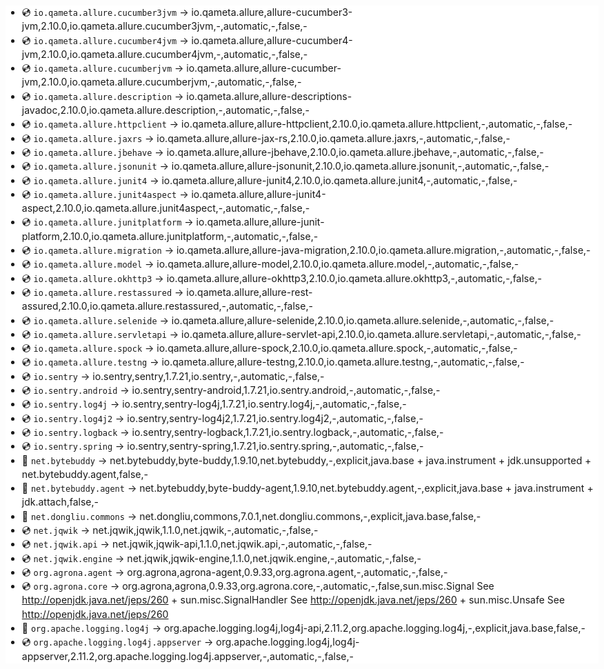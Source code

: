 - :cd: `io.qameta.allure.cucumber3jvm` -> io.qameta.allure,allure-cucumber3-jvm,2.10.0,io.qameta.allure.cucumber3jvm,-,automatic,-,false,-
- :cd: `io.qameta.allure.cucumber4jvm` -> io.qameta.allure,allure-cucumber4-jvm,2.10.0,io.qameta.allure.cucumber4jvm,-,automatic,-,false,-
- :cd: `io.qameta.allure.cucumberjvm` -> io.qameta.allure,allure-cucumber-jvm,2.10.0,io.qameta.allure.cucumberjvm,-,automatic,-,false,-
- :cd: `io.qameta.allure.description` -> io.qameta.allure,allure-descriptions-javadoc,2.10.0,io.qameta.allure.description,-,automatic,-,false,-
- :cd: `io.qameta.allure.httpclient` -> io.qameta.allure,allure-httpclient,2.10.0,io.qameta.allure.httpclient,-,automatic,-,false,-
- :cd: `io.qameta.allure.jaxrs` -> io.qameta.allure,allure-jax-rs,2.10.0,io.qameta.allure.jaxrs,-,automatic,-,false,-
- :cd: `io.qameta.allure.jbehave` -> io.qameta.allure,allure-jbehave,2.10.0,io.qameta.allure.jbehave,-,automatic,-,false,-
- :cd: `io.qameta.allure.jsonunit` -> io.qameta.allure,allure-jsonunit,2.10.0,io.qameta.allure.jsonunit,-,automatic,-,false,-
- :cd: `io.qameta.allure.junit4` -> io.qameta.allure,allure-junit4,2.10.0,io.qameta.allure.junit4,-,automatic,-,false,-
- :cd: `io.qameta.allure.junit4aspect` -> io.qameta.allure,allure-junit4-aspect,2.10.0,io.qameta.allure.junit4aspect,-,automatic,-,false,-
- :cd: `io.qameta.allure.junitplatform` -> io.qameta.allure,allure-junit-platform,2.10.0,io.qameta.allure.junitplatform,-,automatic,-,false,-
- :cd: `io.qameta.allure.migration` -> io.qameta.allure,allure-java-migration,2.10.0,io.qameta.allure.migration,-,automatic,-,false,-
- :cd: `io.qameta.allure.model` -> io.qameta.allure,allure-model,2.10.0,io.qameta.allure.model,-,automatic,-,false,-
- :cd: `io.qameta.allure.okhttp3` -> io.qameta.allure,allure-okhttp3,2.10.0,io.qameta.allure.okhttp3,-,automatic,-,false,-
- :cd: `io.qameta.allure.restassured` -> io.qameta.allure,allure-rest-assured,2.10.0,io.qameta.allure.restassured,-,automatic,-,false,-
- :cd: `io.qameta.allure.selenide` -> io.qameta.allure,allure-selenide,2.10.0,io.qameta.allure.selenide,-,automatic,-,false,-
- :cd: `io.qameta.allure.servletapi` -> io.qameta.allure,allure-servlet-api,2.10.0,io.qameta.allure.servletapi,-,automatic,-,false,-
- :cd: `io.qameta.allure.spock` -> io.qameta.allure,allure-spock,2.10.0,io.qameta.allure.spock,-,automatic,-,false,-
- :cd: `io.qameta.allure.testng` -> io.qameta.allure,allure-testng,2.10.0,io.qameta.allure.testng,-,automatic,-,false,-
- :cd: `io.sentry` -> io.sentry,sentry,1.7.21,io.sentry,-,automatic,-,false,-
- :cd: `io.sentry.android` -> io.sentry,sentry-android,1.7.21,io.sentry.android,-,automatic,-,false,-
- :cd: `io.sentry.log4j` -> io.sentry,sentry-log4j,1.7.21,io.sentry.log4j,-,automatic,-,false,-
- :cd: `io.sentry.log4j2` -> io.sentry,sentry-log4j2,1.7.21,io.sentry.log4j2,-,automatic,-,false,-
- :cd: `io.sentry.logback` -> io.sentry,sentry-logback,1.7.21,io.sentry.logback,-,automatic,-,false,-
- :cd: `io.sentry.spring` -> io.sentry,sentry-spring,1.7.21,io.sentry.spring,-,automatic,-,false,-
- :dvd: `net.bytebuddy` -> net.bytebuddy,byte-buddy,1.9.10,net.bytebuddy,-,explicit,java.base + java.instrument + jdk.unsupported + net.bytebuddy.agent,false,-
- :dvd: `net.bytebuddy.agent` -> net.bytebuddy,byte-buddy-agent,1.9.10,net.bytebuddy.agent,-,explicit,java.base + java.instrument + jdk.attach,false,-
- :dvd: `net.dongliu.commons` -> net.dongliu,commons,7.0.1,net.dongliu.commons,-,explicit,java.base,false,-
- :cd: `net.jqwik` -> net.jqwik,jqwik,1.1.0,net.jqwik,-,automatic,-,false,-
- :cd: `net.jqwik.api` -> net.jqwik,jqwik-api,1.1.0,net.jqwik.api,-,automatic,-,false,-
- :cd: `net.jqwik.engine` -> net.jqwik,jqwik-engine,1.1.0,net.jqwik.engine,-,automatic,-,false,-
- :cd: `org.agrona.agent` -> org.agrona,agrona-agent,0.9.33,org.agrona.agent,-,automatic,-,false,-
- :cd: `org.agrona.core` -> org.agrona,agrona,0.9.33,org.agrona.core,-,automatic,-,false,sun.misc.Signal                          See http://openjdk.java.net/jeps/260 + sun.misc.SignalHandler                   See http://openjdk.java.net/jeps/260 + sun.misc.Unsafe                          See http://openjdk.java.net/jeps/260
- :dvd: `org.apache.logging.log4j` -> org.apache.logging.log4j,log4j-api,2.11.2,org.apache.logging.log4j,-,explicit,java.base,false,-
- :cd: `org.apache.logging.log4j.appserver` -> org.apache.logging.log4j,log4j-appserver,2.11.2,org.apache.logging.log4j.appserver,-,automatic,-,false,-